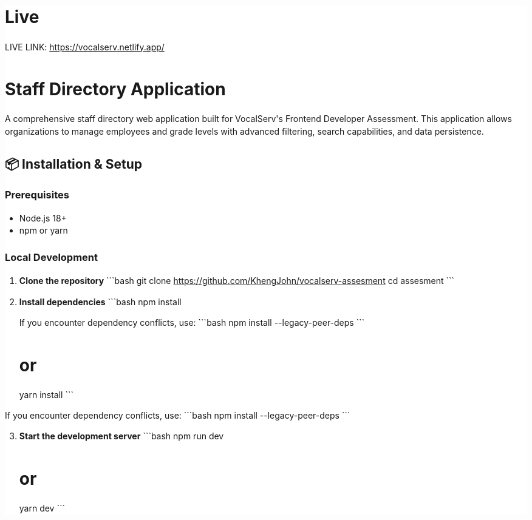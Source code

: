 # Live

LIVE LINK: https://vocalserv.netlify.app/

# Staff Directory Application

A comprehensive staff directory web application built for VocalServ's Frontend Developer Assessment. This application allows organizations to manage employees and grade levels with advanced filtering, search capabilities, and data persistence.


## 📦 Installation & Setup

### Prerequisites
- Node.js 18+ 
- npm or yarn

### Local Development

1. **Clone the repository**
   \`\`\`bash
   git clone https://github.com/KhengJohn/vocalserv-assesment
   cd assesment
   \`\`\`

2. **Install dependencies**
   \`\`\`bash
   npm install

   If you encounter dependency conflicts, use:
   \`\`\`bash
   npm install --legacy-peer-deps
   \`\`\`
   # or
   yarn install
   \`\`\`

If you encounter dependency conflicts, use:
   \`\`\`bash
   npm install --legacy-peer-deps
   \`\`\`
   
3. **Start the development server**
   \`\`\`bash
   npm run dev
   # or
   yarn dev
   \`\`\`
